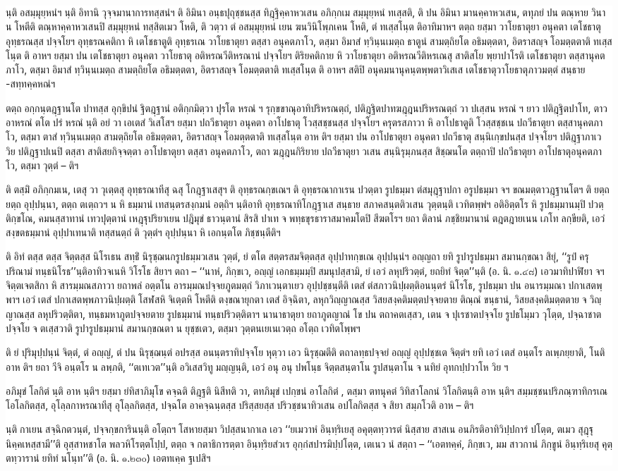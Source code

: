
<p>นฺติ อสมฺมุยฺหนํฯ นฺติ อิทานิ วุจฺจมานาการทสฺสนํฯ ติ อิมินา อนฺธปุถุชฺชนสฺส ทิฎฺฐิคฺคาหวเสน อภิกฺกเม สมฺมุยฺหนํ ทเสฺสติ, ติ ปน อิมินา มานคฺคาหวเสน, ตทุภยํ ปน ตณฺหาย วินา น โหตีติ ตณฺหาคฺคาหวเสนปิ สมฺมุยฺหนํ ทสฺสิตเมว โหติ, ติ วตฺวา ตํ อสมฺมุยฺหนํ เยน ฆนวินิโพฺภเคน โหติ, ตํ ทเสฺสโนฺต ติอาทิมาหฯ ตตฺถ ยสฺมา วาโยธาตุยา อนุคตา เตโชธาตุ อุทฺธรณสฺส ปจฺจโยฯ อุทฺธรณคติกา หิ เตโชธาตูติ อุทฺธรเณ วาโยธาตุยา ตสฺสา อนุคตภาโว, ตสฺมา อิมาสํ ทฺวินฺนเมตฺถ ธาตูนํ สามตฺถิยโต อธิมตฺตตา, อิตราสญฺจ โอมตฺตตาติ ทเสฺสโนฺต ติ อาหฯ ยสฺมา ปน เตโชธาตุยา อนุคตา  วาโยธาตุ อติหรณวีติหรณานํ ปจฺจโยฯ ติริยคติกาย หิ วาโยธาตุยา อติหรณวีติหรเณสุ สาติสโย พฺยาปาโรติ เตโชธาตุยา ตสฺสานุคตภาโว, ตสฺมา อิมาสํ ทฺวินฺนเมตฺถ สามตฺถิยโต อธิมตฺตตา, อิตราสญฺจ โอมตฺตตาติ ทเสฺสโนฺต ติ อาหฯ สติปิ อนุคมนานุคนฺตพฺพตาวิเสเส เตโชธาตุวาโยธาตุภาวมตฺตํ สนฺธาย -สทฺทคฺคหณํฯ</p>


<p>ตตฺถ อกฺกนฺตฎฺฐานโต ปาทสฺส อุกฺขิปนํ  ฐิตฎฺฐานํ อติกฺกมิตฺวา ปุรโต หรณํ ฯ รุกฺขขาณุอาทิปริหรณตฺถํ, ปติฎฺฐิตปาทฆฎฺฎนปริหรณตฺถํ วา ปเสฺสน หรณํ ฯ ยาว ปติฎฺฐิตปาโท, ตาว อาหรณํ  ตโต ปรํ หรณํ นฺติ อยํ วา เอเตสํ วิเสโสฯ ยสฺมา ปถวีธาตุยา อนุคตา อาโปธาตุ โวสฺสชฺชนสฺส ปจฺจโยฯ ครุตรสภาวา หิ อาโปธาตูติ โวสฺสชฺชเน ปถวีธาตุยา ตสฺสานุคตภาโว, ตสฺมา ตาสํ ทฺวินฺนเมตฺถ  สามตฺถิยโต อธิมตฺตตา, อิตราสญฺจ โอมตฺตตาติ ทเสฺสโนฺต อาห ติฯ ยสฺมา ปน อาโปธาตุยา อนุคตา ปถวีธาตุ สนฺนิเกฺขปนสฺส ปจฺจโยฯ ปติฎฺฐาภาเว วิย ปติฎฺฐาปเนปิ ตสฺสา สาติสยกิจฺจตฺตา อาโปธาตุยา ตสฺสา อนุคตภาโว, ตถา ฆฎฺฎนกิริยาย ปถวีธาตุยา วเสน สนฺนิรุมฺภนสฺส สิชฺฌนโต ตตฺถาปิ ปถวีธาตุยา อาโปธาตุอนุคตภาโว, ตสฺมา วุตฺตํ – ติฯ</p>


<p>ติ ตสฺมิํ อภิกฺกมเน, เตสุ วา วุเตฺตสุ อุทฺธรณาทีสุ ฉสุ โกฎฺฐาเสสุฯ ติ อุทฺธรณกฺขเณฯ ติ อุทฺธรณากาเรน ปวตฺตา รูปธมฺมา ตํสมุฎฺฐาปกา อรูปธมฺมา จฯ  ขณมตฺตาวฎฺฐานโตฯ ติ ยตฺถ ยตฺถ อุปฺปนฺนา, ตตฺถ ตเตฺถวฯ น หิ ธมฺมานํ เทสนฺตรสงฺกมนํ อตฺถิฯ นฺติอาทิ อุทฺธรณาทิโกฎฺฐาเส สนฺธาย สภาคสนฺตติวเสน วุตฺตนฺติ เวทิตพฺพํฯ อติอิตฺตโร หิ รูปธมฺมานมฺปิ ปวตฺติกฺขโณ, คมนสฺสาทานํ เทวปุตฺตานํ เหฎฺฐุปริยาเยน  ปฎิมุขํ ธาวนฺตานํ สิรสิ ปาเท จ พทฺธขุรธาราสมาคมโตปิ สีฆตโรฯ ยถา ติลานํ ภชฺชิยมานานํ ตฎตฎายเนน เภโท ลกฺขียติ, เอวํ สงฺขตธมฺมานํ อุปฺปาเทนาติ ทสฺสนตฺถํ ติ วุตฺตํฯ อุปฺปนฺนา หิ เอกนฺตโต ภิชฺชนฺตีติฯ</p>


<p>ติ อิทํ ตสฺส ตสฺส จิตฺตสฺส นิโรเธน สทฺธิํ นิรุชฺฌนกรูปธมฺมวเสน วุตฺตํ, ยํ ตโต สตฺตรสมจิตฺตสฺส อุปฺปาทกฺขเณ อุปฺปนฺนํฯ อญฺญถา ยทิ รูปารูปธมฺมา สมานกฺขณา สิยุํ, ‘‘รูปํ ครุปริณามํ ทนฺธนิโรธ’’นฺติอาทิวจเนหิ วิโรโธ สิยาฯ ตถา – ‘‘นาหํ, ภิกฺขเว, อญฺญํ เอกธมฺมมฺปิ สมนุปสฺสามิ, ยํ เอวํ ลหุปริวตฺตํ, ยถยิทํ จิตฺต’’นฺติ (อ. นิ. ๑.๔๘) เอวมาทิปาฬิยา จฯ จิตฺตเจตสิกา หิ สารมฺมณสภาวา ยถาพลํ อตฺตโน อารมฺมณปจฺจยภูตมตฺถํ วิภาเวนฺตาเยว อุปฺปชฺชนฺตีติ เตสํ ตํสภาวนิปฺผตฺติอนนฺตรํ นิโรโธ, รูปธมฺมา ปน อนารมฺมณา ปกาเสตพฺพาฯ เอวํ เตสํ ปกาเสตพฺพภาวนิปฺผตฺติ โสฬสหิ จิเตฺตหิ โหตีติ ตงฺขณายุกตา เตสํ อิจฺฉิตา, ลหุกวิญฺญาณสฺส วิสยสงฺคติมตฺตปจฺจยตาย ติณฺณํ ขนฺธานํ, วิสยสงฺคติมตฺตตาย จ วิญฺญาณสฺส ลหุปริวตฺติตา, ทนฺธมหาภูตปจฺจยตาย รูปธมฺมานํ ทนฺธปริวตฺติตาฯ นานาธาตุยา ยถาภูตญาณํ โข ปน ตถาคตเสฺสว, เตน จ ปุเรชาตปจฺจโย รูปธโมฺมว วุโตฺต, ปจฺฉาชาตปจฺจโย จ ตเสฺสวาติ รูปารูปธมฺมานํ สมานกฺขณตา น ยุชฺชเตว, ตสฺมา วุตฺตนเยเนเวตฺถ อโตฺถ เวทิตโพฺพฯ</p>


<p>  ติ ยํ ปุริมุปฺปนฺนํ จิตฺตํ, ตํ อญฺญํ, ตํ ปน นิรุชฺฌนฺตํ อปรสฺส อนนฺตราทิปจฺจโย หุตฺวา เอว นิรุชฺฌตีติ ตถาลทฺธปจฺจยํ อญฺญํ อุปฺปชฺชเต จิตฺตํฯ ยทิ เอวํ เตสํ อนฺตโร ลเพฺภยฺยาติ, โนติ อาห ติฯ ยถา วีจิ อนฺตโร น ลพฺภติ, ‘‘ตเทเวต’’นฺติ อวิเสสวิทู มญฺญนฺติ, เอวํ อนุ อนุ ปพโนฺธ จิตฺตสนฺตาโน รูปสนฺตาโน จ  นทิยํ อุทกปฺปวาโห วิย ฯ</p>


<p>อภิมุขํ โลกิตํ นฺติ อาห นฺติฯ ยสฺมา ยํทิสาภิมุโข คจฺฉติ ติฎฺฐติ นิสีทติ วา, ตทภิมุขํ เปกฺขนํ อาโลกิตํ , ตสฺมา ตทนุคตํ วิทิสาโลกนํ วิโลกิตนฺติ อาห นฺติฯ สมฺมชฺชนปริภณฺฑาทิกรเณ โอโลกิตสฺส, อุโลฺลกาหรณาทีสุ อุโลฺลกิตสฺส, ปจฺฉโต อาคจฺฉนฺตสฺส ปริสฺสยสฺส ปริวชฺชนาทิวเสน อปโลกิตสฺส จ สิยา สมฺภโวติ อาห – ติฯ</p>


<p>นฺติ กาเยน สจฺฉิกตวนฺตํ, ปจฺจกฺขการินนฺติ อโตฺถฯ โสหายสฺมา วิปสฺสนากาเล เอว ‘‘ยเมวาหํ อินฺทฺริเยสุ อคุตฺตทฺวารตํ นิสฺสาย สาสเน อนภิรติอาทิวิปฺปการํ ปโตฺต, ตเมว สุฎฺฐุ นิคฺคเหสฺสามี’’ติ อุสฺสาหชาโต พลวหิโรตฺตโปฺป, ตตฺถ จ กตาธิการตฺตา อินฺทฺริยสํวเร อุกฺกํสปารมิปฺปโตฺต, เตเนว นํ สตฺถา – ‘‘เอตทคฺคํ, ภิกฺขเว, มม สาวกานํ ภิกฺขูนํ อินฺทฺริเยสุ คุตฺตทฺวารานํ ยทิทํ นโนฺท’’ติ (อ. นิ. ๑.๒๓๐) เอตทเคฺค ฐเปสิฯ</p>

